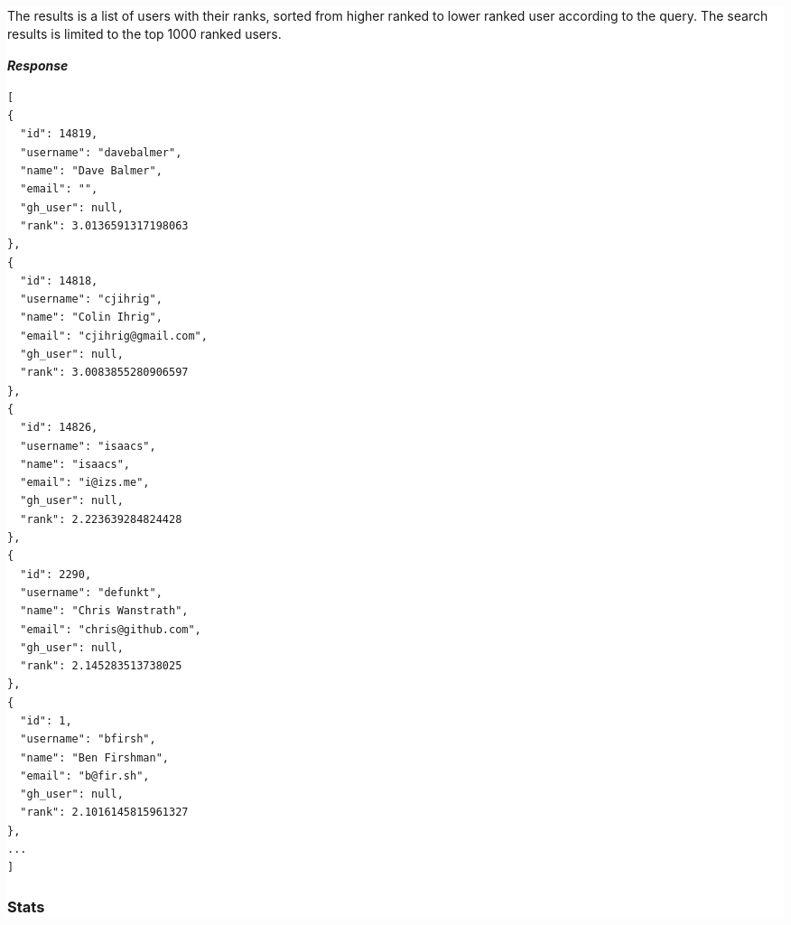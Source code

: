 The results is a list of users with their ranks, sorted from higher ranked to
lower ranked user according to the query.
The search results is limited to the top 1000 ranked users.

***Response***

```
[
{
  "id": 14819,
  "username": "davebalmer",
  "name": "Dave Balmer",
  "email": "",
  "gh_user": null,
  "rank": 3.0136591317198063
},
{
  "id": 14818,
  "username": "cjihrig",
  "name": "Colin Ihrig",
  "email": "cjihrig@gmail.com",
  "gh_user": null,
  "rank": 3.0083855280906597
},
{
  "id": 14826,
  "username": "isaacs",
  "name": "isaacs",
  "email": "i@izs.me",
  "gh_user": null,
  "rank": 2.223639284824428
},
{
  "id": 2290,
  "username": "defunkt",
  "name": "Chris Wanstrath",
  "email": "chris@github.com",
  "gh_user": null,
  "rank": 2.145283513738025
},
{
  "id": 1,
  "username": "bfirsh",
  "name": "Ben Firshman",
  "email": "b@fir.sh",
  "gh_user": null,
  "rank": 2.1016145815961327
},
...
]
```

### Stats
